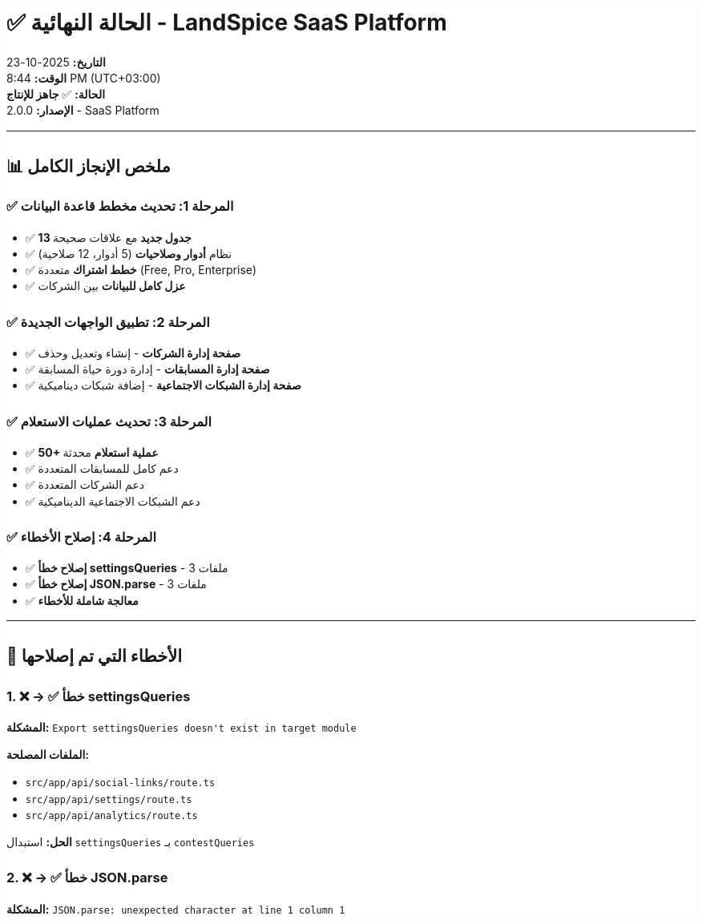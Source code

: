 # ✅ الحالة النهائية - LandSpice SaaS Platform

**التاريخ:** 2025-10-23  
**الوقت:** 8:44 PM (UTC+03:00)  
**الحالة:** ✅ **جاهز للإنتاج**  
**الإصدار:** 2.0.0 - SaaS Platform

---

## 📊 ملخص الإنجاز الكامل

### ✅ المرحلة 1: تحديث مخطط قاعدة البيانات
- ✅ **13 جدول جديد** مع علاقات صحيحة
- ✅ نظام **أدوار وصلاحيات** (5 أدوار، 12 صلاحية)
- ✅ **خطط اشتراك** متعددة (Free, Pro, Enterprise)
- ✅ **عزل كامل للبيانات** بين الشركات

### ✅ المرحلة 2: تطبيق الواجهات الجديدة
- ✅ **صفحة إدارة الشركات** - إنشاء وتعديل وحذف
- ✅ **صفحة إدارة المسابقات** - إدارة دورة حياة المسابقة
- ✅ **صفحة إدارة الشبكات الاجتماعية** - إضافة شبكات ديناميكية

### ✅ المرحلة 3: تحديث عمليات الاستعلام
- ✅ **50+ عملية استعلام** محدثة
- ✅ دعم كامل للمسابقات المتعددة
- ✅ دعم الشركات المتعددة
- ✅ دعم الشبكات الاجتماعية الديناميكية

### ✅ المرحلة 4: إصلاح الأخطاء
- ✅ **إصلاح خطأ settingsQueries** - 3 ملفات
- ✅ **إصلاح خطأ JSON.parse** - 3 ملفات
- ✅ **معالجة شاملة للأخطاء**

---

## 🎯 الأخطاء التي تم إصلاحها

### 1. ❌ → ✅ خطأ settingsQueries
**المشكلة:** `Export settingsQueries doesn't exist in target module`

**الملفات المصلحة:**
- `src/app/api/social-links/route.ts`
- `src/app/api/settings/route.ts`
- `src/app/api/analytics/route.ts`

**الحل:** استبدال `settingsQueries` بـ `contestQueries`

### 2. ❌ → ✅ خطأ JSON.parse
**المشكلة:** `JSON.parse: unexpected character at line 1 column 1`

